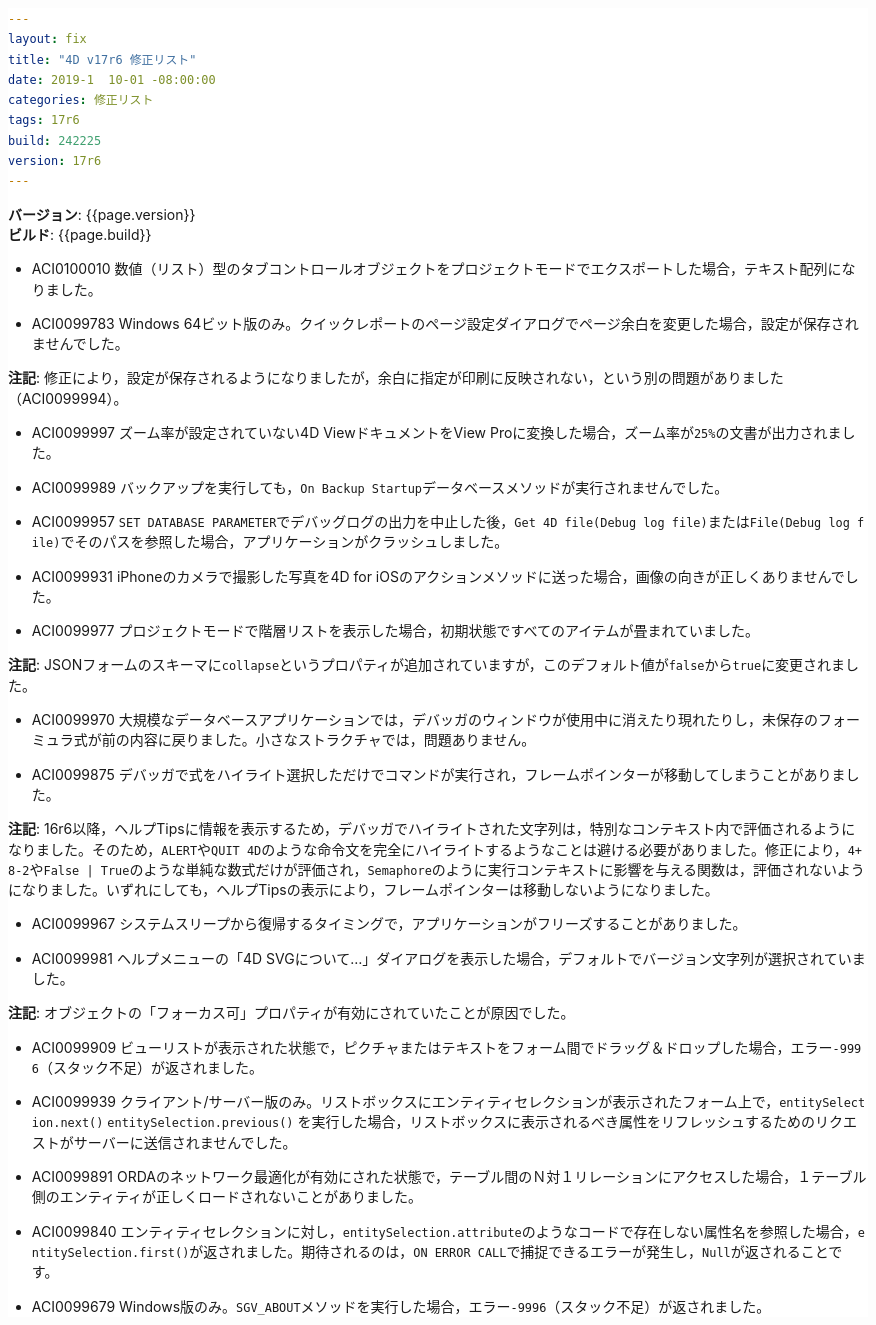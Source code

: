 ```yaml
---
layout: fix
title: "4D v17r6 修正リスト"
date: 2019-1  10-01 -08:00:00
categories: 修正リスト
tags: 17r6
build: 242225
version: 17r6
---
```


**バージョン**: {{page.version}}  
**ビルド**: {{page.build}}  

* ACI0100010 数値（リスト）型のタブコントロールオブジェクトをプロジェクトモードでエクスポートした場合，テキスト配列になりました。

* ACI0099783 Windows 64ビット版のみ。クイックレポートのページ設定ダイアログでページ余白を変更した場合，設定が保存されませんでした。

**注記**: 修正により，設定が保存されるようになりましたが，余白に指定が印刷に反映されない，という別の問題がありました（ACI0099994）。

* ACI0099997 ズーム率が設定されていない4D ViewドキュメントをView Proに変換した場合，ズーム率が``25%``の文書が出力されました。

* ACI0099989 バックアップを実行しても，``On Backup Startup``データベースメソッドが実行されませんでした。

* ACI0099957 ``SET DATABASE PARAMETER``でデバッグログの出力を中止した後，``Get 4D file(Debug log file)``または``File(Debug log file)``でそのパスを参照した場合，アプリケーションがクラッシュしました。 

* ACI0099931 iPhoneのカメラで撮影した写真を4D for iOSのアクションメソッドに送った場合，画像の向きが正しくありませんでした。

* ACI0099977 プロジェクトモードで階層リストを表示した場合，初期状態ですべてのアイテムが畳まれていました。

**注記**: JSONフォームのスキーマに``collapse``というプロパティが追加されていますが，このデフォルト値が``false``から``true``に変更されました。

* ACI0099970 大規模なデータベースアプリケーションでは，デバッガのウィンドウが使用中に消えたり現れたりし，未保存のフォーミュラ式が前の内容に戻りました。小さなストラクチャでは，問題ありません。

* ACI0099875 デバッガで式をハイライト選択しただけでコマンドが実行され，フレームポインターが移動してしまうことがありました。

**注記**: 16r6以降，ヘルプTipsに情報を表示するため，デバッガでハイライトされた文字列は，特別なコンテキスト内で評価されるようになりました。そのため，``ALERT``や``QUIT 4D``のような命令文を完全にハイライトするようなことは避ける必要がありました。修正により，``4+8-2``や``False | True``のような単純な数式だけが評価され，``Semaphore``のように実行コンテキストに影響を与える関数は，評価されないようになりました。いずれにしても，ヘルプTipsの表示により，フレームポインターは移動しないようになりました。

* ACI0099967 システムスリープから復帰するタイミングで，アプリケーションがフリーズすることがありました。

* ACI0099981 ヘルプメニューの「4D SVGについて…」ダイアログを表示した場合，デフォルトでバージョン文字列が選択されていました。

**注記**: オブジェクトの「フォーカス可」プロパティが有効にされていたことが原因でした。

* ACI0099909 ビューリストが表示された状態で，ピクチャまたはテキストをフォーム間でドラッグ＆ドロップした場合，エラー``-9996``（スタック不足）が返されました。

* ACI0099939 クライアント/サーバー版のみ。リストボックスにエンティティセレクションが表示されたフォーム上で，``entitySelection.next()`` ``entitySelection.previous()`` を実行した場合，リストボックスに表示されるべき属性をリフレッシュするためのリクエストがサーバーに送信されませんでした。

* ACI0099891 ORDAのネットワーク最適化が有効にされた状態で，テーブル間のＮ対１リレーションにアクセスした場合，１テーブル側のエンティティが正しくロードされないことがありました。

* ACI0099840 エンティティセレクションに対し，``entitySelection.attribute``のようなコードで存在しない属性名を参照した場合，``entitySelection.first()``が返されました。期待されるのは，``ON ERROR CALL``で捕捉できるエラーが発生し，``Null``が返されることです。

* ACI0099679 Windows版のみ。``SGV_ABOUT``メソッドを実行した場合，エラー``-9996``（スタック不足）が返されました。
